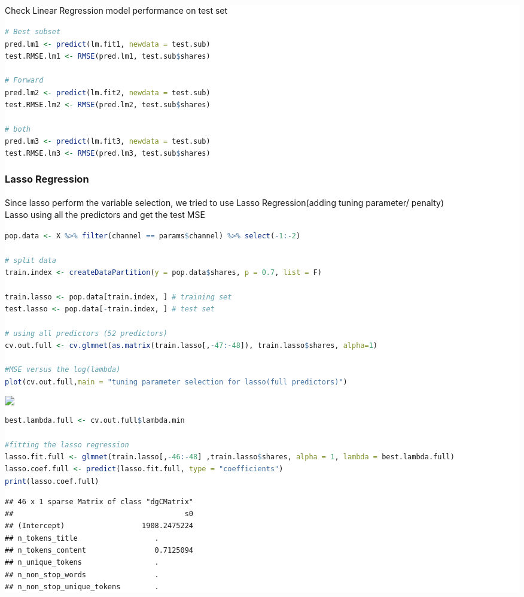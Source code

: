Check Linear Regression model performance on test set

``` r
# Best subset
pred.lm1 <- predict(lm.fit1, newdata = test.sub)
test.RMSE.lm1 <- RMSE(pred.lm1, test.sub$shares)

# Forward
pred.lm2 <- predict(lm.fit2, newdata = test.sub)
test.RMSE.lm2 <- RMSE(pred.lm2, test.sub$shares)

# both
pred.lm3 <- predict(lm.fit3, newdata = test.sub)
test.RMSE.lm3 <- RMSE(pred.lm3, test.sub$shares)
```

### Lasso Regression

Since lasso perform the variable selection, we tried to use Lasso
Regression(adding tuning parameter/ penalty)  
Lasso using all the predictors and get the test MSE

``` r
pop.data <- X %>% filter(channel == params$channel) %>% select(-1:-2)

# split data
train.index <- createDataPartition(y = pop.data$shares, p = 0.7, list = F)

train.lasso <- pop.data[train.index, ] # training set
test.lasso <- pop.data[-train.index, ] # test set

# using all predictors (52 predictors)
cv.out.full <- cv.glmnet(as.matrix(train.lasso[,-47:-48]), train.lasso$shares, alpha=1)

#MSE versus the log(lambda)
plot(cv.out.full,main = "tuning parameter selection for lasso(full predictors)")
```

<img src="./lasso-1.png" style="display: block; margin: auto;" />

``` r
best.lambda.full <- cv.out.full$lambda.min

#fitting the lasso regression 
lasso.fit.full <- glmnet(train.lasso[,-46:-48] ,train.lasso$shares, alpha = 1, lambda = best.lambda.full)
lasso.coef.full <- predict(lasso.fit.full, type = "coefficients")
print(lasso.coef.full)
```

    ## 46 x 1 sparse Matrix of class "dgCMatrix"
    ##                                        s0
    ## (Intercept)                  1908.2475224
    ## n_tokens_title                  .        
    ## n_tokens_content                0.7125094
    ## n_unique_tokens                 .        
    ## n_non_stop_words                .        
    ## n_non_stop_unique_tokens        .        